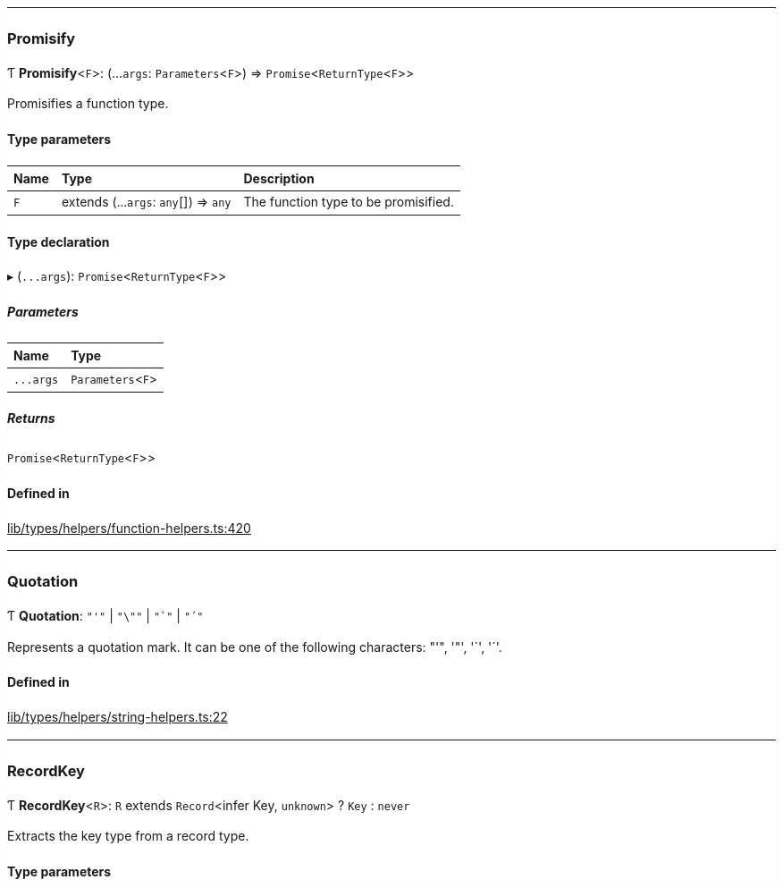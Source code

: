 ___

### Promisify

Ƭ **Promisify**\<`F`\>: (...`args`: `Parameters`\<`F`\>) => `Promise`\<`ReturnType`\<`F`\>\>

Promisifies a function type.

#### Type parameters

| Name | Type | Description |
| :------ | :------ | :------ |
| `F` | extends (...`args`: `any`[]) => `any` | The function type to be promisified. |

#### Type declaration

▸ (`...args`): `Promise`\<`ReturnType`\<`F`\>\>

##### Parameters

| Name | Type |
| :------ | :------ |
| `...args` | `Parameters`\<`F`\> |

##### Returns

`Promise`\<`ReturnType`\<`F`\>\>

#### Defined in

[lib/types/helpers/function-helpers.ts:420](https://github.com/kacper-olszanski/only-utils/blob/83e58635fbd1a62139465467c30f6033e14eadd6/lib/types/helpers/function-helpers.ts#L420)

___

### Quotation

Ƭ **Quotation**: ``"'"`` \| ``"\""`` \| ``"`"`` \| ``"´"``

Represents a quotation mark.
It can be one of the following characters: "'", '"', '`', '´'.

#### Defined in

[lib/types/helpers/string-helpers.ts:22](https://github.com/kacper-olszanski/only-utils/blob/83e58635fbd1a62139465467c30f6033e14eadd6/lib/types/helpers/string-helpers.ts#L22)

___

### RecordKey

Ƭ **RecordKey**\<`R`\>: `R` extends `Record`\<infer Key, `unknown`\> ? `Key` : `never`

Extracts the key type from a record type.

#### Type parameters
